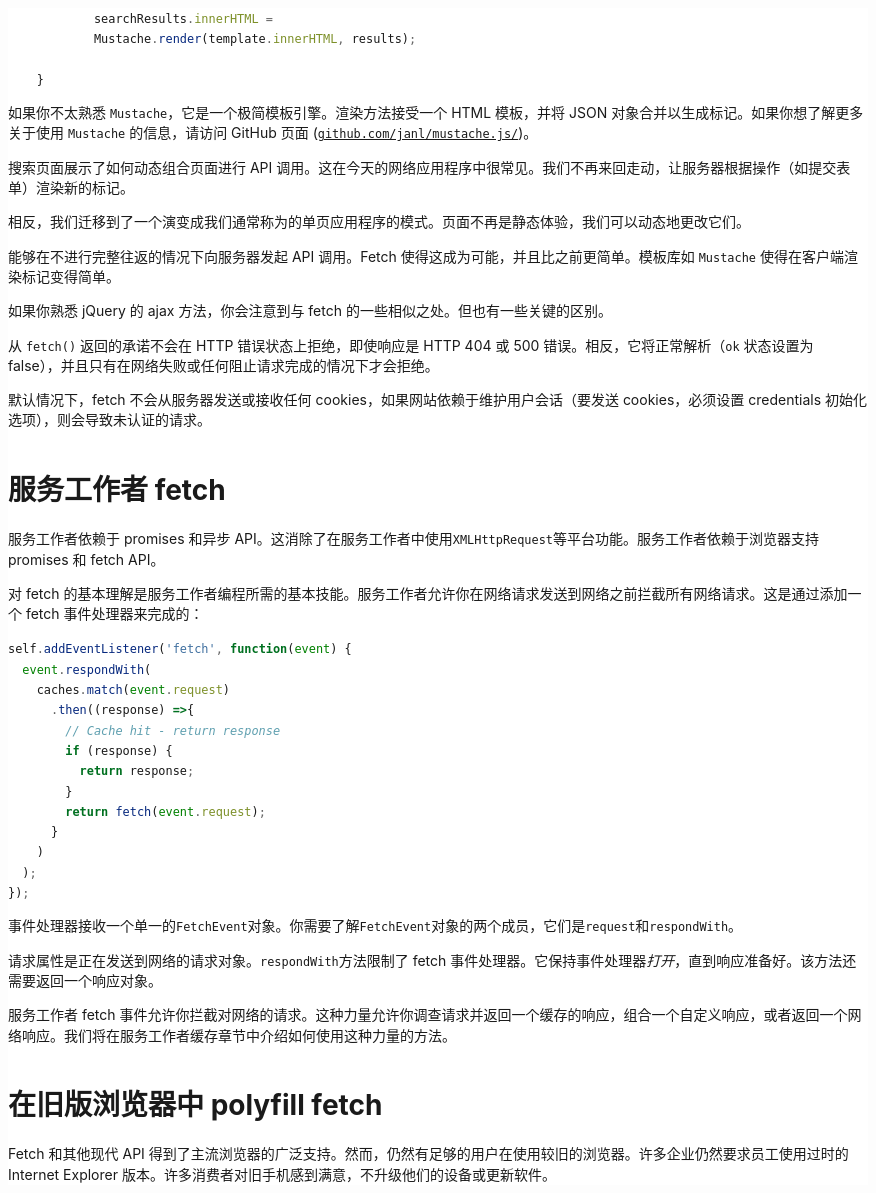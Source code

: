 ```js
            searchResults.innerHTML =             
            Mustache.render(template.innerHTML, results);

    }
```

如果你不太熟悉 `Mustache`，它是一个极简模板引擎。渲染方法接受一个 HTML 模板，并将 JSON 对象合并以生成标记。如果你想了解更多关于使用 `Mustache` 的信息，请访问 GitHub 页面 ([`github.com/janl/mustache.js/`](https://github.com/janl/mustache.js/))。

搜索页面展示了如何动态组合页面进行 API 调用。这在今天的网络应用程序中很常见。我们不再来回走动，让服务器根据操作（如提交表单）渲染新的标记。

相反，我们迁移到了一个演变成我们通常称为的单页应用程序的模式。页面不再是静态体验，我们可以动态地更改它们。

能够在不进行完整往返的情况下向服务器发起 API 调用。Fetch 使得这成为可能，并且比之前更简单。模板库如 `Mustache` 使得在客户端渲染标记变得简单。

如果你熟悉 jQuery 的 ajax 方法，你会注意到与 fetch 的一些相似之处。但也有一些关键的区别。

从 `fetch()` 返回的承诺不会在 HTTP 错误状态上拒绝，即使响应是 HTTP 404 或 500 错误。相反，它将正常解析（`ok` 状态设置为 false），并且只有在网络失败或任何阻止请求完成的情况下才会拒绝。

默认情况下，fetch 不会从服务器发送或接收任何 cookies，如果网站依赖于维护用户会话（要发送 cookies，必须设置 credentials 初始化选项），则会导致未认证的请求。

# 服务工作者 fetch

服务工作者依赖于 promises 和异步 API。这消除了在服务工作者中使用`XMLHttpRequest`等平台功能。服务工作者依赖于浏览器支持 promises 和 fetch API。

对 fetch 的基本理解是服务工作者编程所需的基本技能。服务工作者允许你在网络请求发送到网络之前拦截所有网络请求。这是通过添加一个 fetch 事件处理器来完成的：

```js
self.addEventListener('fetch', function(event) {
  event.respondWith(
    caches.match(event.request)
      .then((response) =>{
        // Cache hit - return response
        if (response) {
          return response;
        }
        return fetch(event.request);
      }
    )
  );
});
```

事件处理器接收一个单一的`FetchEvent`对象。你需要了解`FetchEvent`对象的两个成员，它们是`request`和`respondWith`。

请求属性是正在发送到网络的请求对象。`respondWith`方法限制了 fetch 事件处理器。它保持事件处理器*打开*，直到响应准备好。该方法还需要返回一个响应对象。

服务工作者 fetch 事件允许你拦截对网络的请求。这种力量允许你调查请求并返回一个缓存的响应，组合一个自定义响应，或者返回一个网络响应。我们将在服务工作者缓存章节中介绍如何使用这种力量的方法。

# 在旧版浏览器中 polyfill fetch

Fetch 和其他现代 API 得到了主流浏览器的广泛支持。然而，仍然有足够的用户在使用较旧的浏览器。许多企业仍然要求员工使用过时的 Internet Explorer 版本。许多消费者对旧手机感到满意，不升级他们的设备或更新软件。
